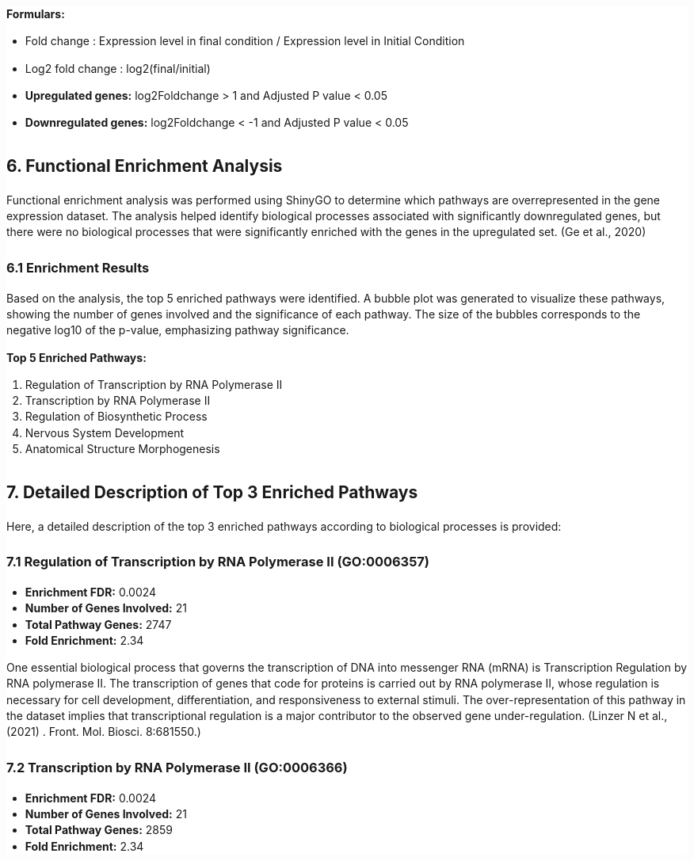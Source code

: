 **Formulars:**  
- Fold change :  Expression level in final condition / Expression level in Initial Condition
- Log2 fold change : log2(final/initial)

- **Upregulated genes:** log2Foldchange > 1 and Adjusted P value < 0.05
- **Downregulated genes:** log2Foldchange < -1 and Adjusted P value < 0.05

## 6. Functional Enrichment Analysis

Functional enrichment analysis was performed using ShinyGO to determine which pathways are overrepresented in the gene expression dataset. The analysis helped identify biological processes associated with significantly downregulated genes, but there were no biological processes that were significantly enriched with the genes in the upregulated set. (Ge et al., 2020)

### 6.1 Enrichment Results

Based on the analysis, the top 5 enriched pathways were identified. A bubble plot was generated to visualize these pathways, showing the number of genes involved and the significance of each pathway. The size of the bubbles corresponds to the negative log10 of the p-value, emphasizing pathway significance.

**Top 5 Enriched Pathways:**

1. Regulation of Transcription by RNA Polymerase II
2. Transcription by RNA Polymerase II
3. Regulation of Biosynthetic Process
4. Nervous System Development
5. Anatomical Structure Morphogenesis

## 7. Detailed Description of Top 3 Enriched Pathways

Here, a detailed description of the top 3 enriched pathways according to biological processes is provided:

### 7.1 Regulation of Transcription by RNA Polymerase II (GO:0006357)

- **Enrichment FDR:** 0.0024
- **Number of Genes Involved:** 21
- **Total Pathway Genes:** 2747
- **Fold Enrichment:** 2.34

One essential biological process that governs the transcription of DNA into messenger RNA (mRNA) is Transcription Regulation by RNA polymerase II. The transcription of genes that code for proteins is carried out by RNA polymerase II, whose regulation is necessary for cell development, differentiation, and responsiveness to external stimuli. The over-representation of this pathway in the dataset implies that transcriptional regulation is a major contributor to the observed gene under-regulation. (Linzer N et al.,  (2021) . Front. Mol. Biosci. 8:681550.)

### 7.2 Transcription by RNA Polymerase II (GO:0006366)

- **Enrichment FDR:** 0.0024
- **Number of Genes Involved:** 21
- **Total Pathway Genes:** 2859
- **Fold Enrichment:** 2.34
